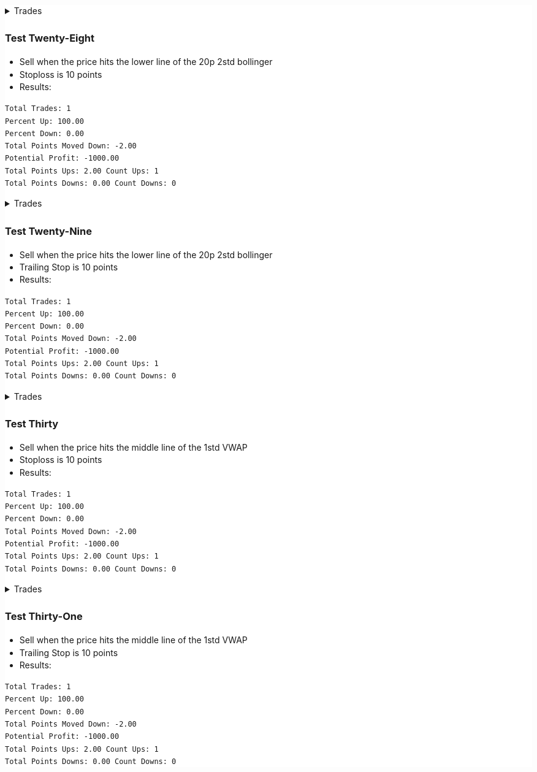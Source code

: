 <details><summary>Trades</summary></details>

### Test Twenty-Eight
* Sell when the price hits the lower line of the 20p 2std bollinger
* Stoploss is 10 points
* Results:
```
Total Trades: 1
Percent Up: 100.00
Percent Down: 0.00
Total Points Moved Down: -2.00
Potential Profit: -1000.00
Total Points Ups: 2.00 Count Ups: 1
Total Points Downs: 0.00 Count Downs: 0
```

<details><summary>Trades</summary></details>

### Test Twenty-Nine
* Sell when the price hits the lower line of the 20p 2std bollinger
* Trailing Stop is 10 points
* Results:
```
Total Trades: 1
Percent Up: 100.00
Percent Down: 0.00
Total Points Moved Down: -2.00
Potential Profit: -1000.00
Total Points Ups: 2.00 Count Ups: 1
Total Points Downs: 0.00 Count Downs: 0
```

<details><summary>Trades</summary></details>

### Test Thirty
* Sell when the price hits the middle line of the 1std VWAP
* Stoploss is 10 points
* Results:
```
Total Trades: 1
Percent Up: 100.00
Percent Down: 0.00
Total Points Moved Down: -2.00
Potential Profit: -1000.00
Total Points Ups: 2.00 Count Ups: 1
Total Points Downs: 0.00 Count Downs: 0
```

<details><summary>Trades</summary></details>

### Test Thirty-One
* Sell when the price hits the middle line of the 1std VWAP
* Trailing Stop is 10 points
* Results:
```
Total Trades: 1
Percent Up: 100.00
Percent Down: 0.00
Total Points Moved Down: -2.00
Potential Profit: -1000.00
Total Points Ups: 2.00 Count Ups: 1
Total Points Downs: 0.00 Count Downs: 0
```
